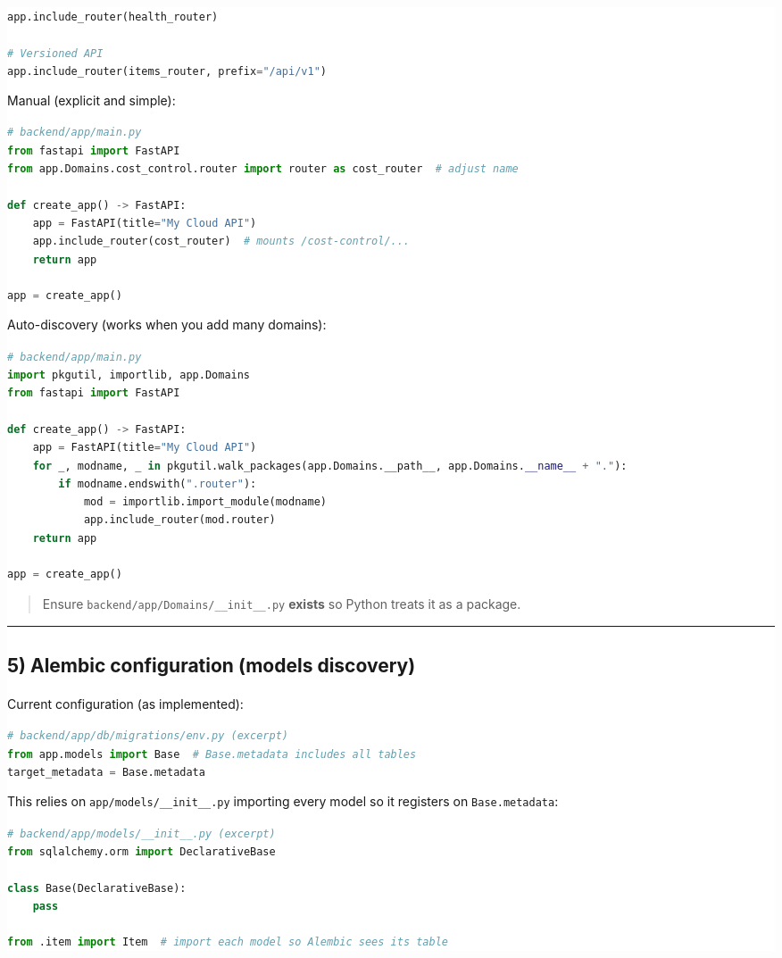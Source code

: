 ```python
app.include_router(health_router)

# Versioned API
app.include_router(items_router, prefix="/api/v1")
```

Manual (explicit and simple):
```python
# backend/app/main.py
from fastapi import FastAPI
from app.Domains.cost_control.router import router as cost_router  # adjust name

def create_app() -> FastAPI:
    app = FastAPI(title="My Cloud API")
    app.include_router(cost_router)  # mounts /cost-control/...
    return app

app = create_app()
```

Auto-discovery (works when you add many domains):
```python
# backend/app/main.py
import pkgutil, importlib, app.Domains
from fastapi import FastAPI

def create_app() -> FastAPI:
    app = FastAPI(title="My Cloud API")
    for _, modname, _ in pkgutil.walk_packages(app.Domains.__path__, app.Domains.__name__ + "."):
        if modname.endswith(".router"):
            mod = importlib.import_module(modname)
            app.include_router(mod.router)
    return app

app = create_app()
```

> Ensure `backend/app/Domains/__init__.py` **exists** so Python treats it as a package.

---

## 5) Alembic configuration (models discovery)

Current configuration (as implemented):
```python
# backend/app/db/migrations/env.py (excerpt)
from app.models import Base  # Base.metadata includes all tables
target_metadata = Base.metadata
```

This relies on `app/models/__init__.py` importing every model so it registers on `Base.metadata`:
```python
# backend/app/models/__init__.py (excerpt)
from sqlalchemy.orm import DeclarativeBase

class Base(DeclarativeBase):
    pass

from .item import Item  # import each model so Alembic sees its table
```
